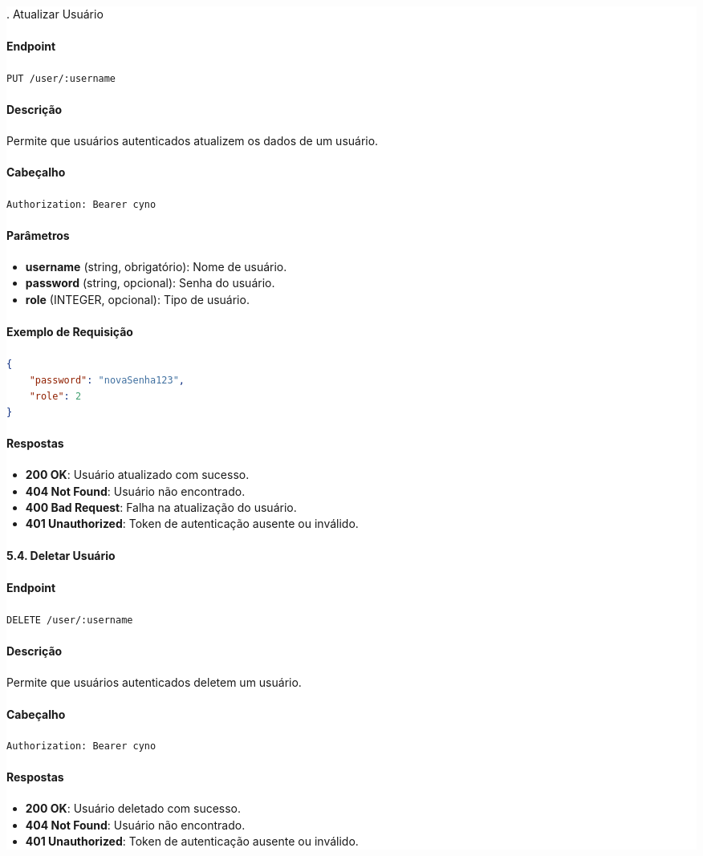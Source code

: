 . Atualizar Usuário

#### Endpoint
```
PUT /user/:username
```

#### Descrição
Permite que usuários autenticados atualizem os dados de um usuário.

#### Cabeçalho
```
Authorization: Bearer cyno
```

#### Parâmetros
- **username** (string, obrigatório): Nome de usuário.
- **password** (string, opcional): Senha do usuário.
- **role** (INTEGER, opcional): Tipo de usuário.

#### Exemplo de Requisição
```json
{
    "password": "novaSenha123",
    "role": 2
}
```

#### Respostas
- **200 OK**: Usuário atualizado com sucesso.
- **404 Not Found**: Usuário não encontrado.
- **400 Bad Request**: Falha na atualização do usuário.
- **401 Unauthorized**: Token de autenticação ausente ou inválido.

#### 5.4. Deletar Usuário

#### Endpoint
```
DELETE /user/:username
```

#### Descrição
Permite que usuários autenticados deletem um usuário.

#### Cabeçalho
```
Authorization: Bearer cyno
```

#### Respostas
- **200 OK**: Usuário deletado com sucesso.
- **404 Not Found**: Usuário não encontrado.
- **401 Unauthorized**: Token de autenticação ausente ou inválido.

